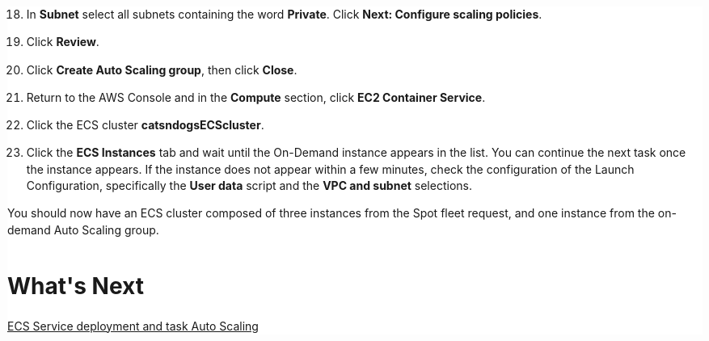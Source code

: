 18.	In **Subnet** select all subnets containing the word **Private**. Click **Next: Configure scaling policies**.

19.	Click **Review**.

20.	Click **Create Auto Scaling group**, then click **Close**.

21.	Return to the AWS Console and in the **Compute** section, click **EC2 Container Service**.

22.	Click the ECS cluster **catsndogsECScluster**.

23.	Click the **ECS Instances** tab and wait until the On-Demand instance appears in the list. You can continue the next task once the instance appears. If the instance does not appear within a few minutes, check the configuration of the Launch Configuration, specifically the **User data** script and the **VPC and subnet** selections.

You should now have an ECS cluster composed of three instances from the Spot fleet request, and one instance from the on-demand Auto Scaling group.

# What's Next
[ECS Service deployment and task Auto Scaling](../Lab-2-Artifacts/)
